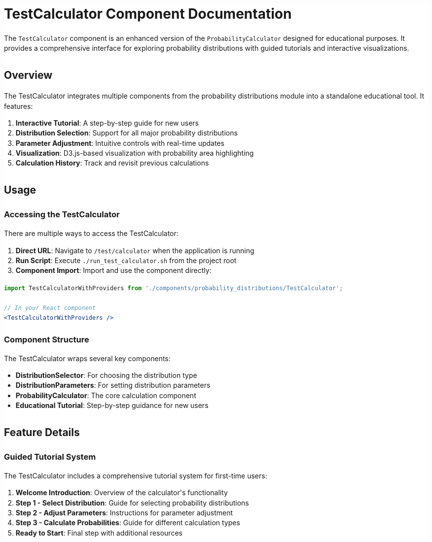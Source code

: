 # TestCalculator Component Documentation

The `TestCalculator` component is an enhanced version of the `ProbabilityCalculator` designed for educational purposes. It provides a comprehensive interface for exploring probability distributions with guided tutorials and interactive visualizations.

## Overview

The TestCalculator integrates multiple components from the probability distributions module into a standalone educational tool. It features:

1. **Interactive Tutorial**: A step-by-step guide for new users
2. **Distribution Selection**: Support for all major probability distributions
3. **Parameter Adjustment**: Intuitive controls with real-time updates
4. **Visualization**: D3.js-based visualization with probability area highlighting
5. **Calculation History**: Track and revisit previous calculations

## Usage

### Accessing the TestCalculator

There are multiple ways to access the TestCalculator:

1. **Direct URL**: Navigate to `/test/calculator` when the application is running
2. **Run Script**: Execute `./run_test_calculator.sh` from the project root
3. **Component Import**: Import and use the component directly:

```jsx
import TestCalculatorWithProviders from './components/probability_distributions/TestCalculator';

// In your React component
<TestCalculatorWithProviders />
```

### Component Structure

The TestCalculator wraps several key components:

- **DistributionSelector**: For choosing the distribution type
- **DistributionParameters**: For setting distribution parameters
- **ProbabilityCalculator**: The core calculation component
- **Educational Tutorial**: Step-by-step guidance for new users

## Feature Details

### Guided Tutorial System

The TestCalculator includes a comprehensive tutorial system for first-time users:

1. **Welcome Introduction**: Overview of the calculator's functionality
2. **Step 1 - Select Distribution**: Guide for selecting probability distributions
3. **Step 2 - Adjust Parameters**: Instructions for parameter adjustment
4. **Step 3 - Calculate Probabilities**: Guide for different calculation types
5. **Ready to Start**: Final step with additional resources
